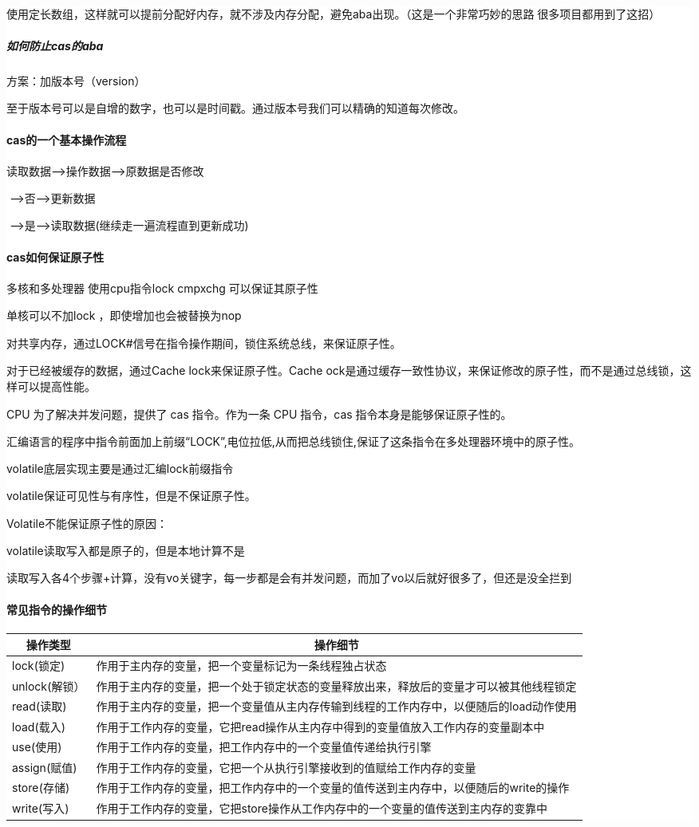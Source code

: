 使用定长数组，这样就可以提前分配好内存，就不涉及内存分配，避免aba出现。（这是一个非常巧妙的思路 很多项目都用到了这招）

##### 如何防止cas的aba

方案：加版本号（version）

至于版本号可以是自增的数字，也可以是时间戳。通过版本号我们可以精确的知道每次修改。

#### cas的一个基本操作流程

读取数据-->操作数据-->原数据是否修改

​						-->否-->更新数据

​						-->是-->读取数据(继续走一遍流程直到更新成功)

 

#### cas如何保证原子性

多核和多处理器 使用cpu指令lock cmpxchg 可以保证其原子性

单核可以不加lock ，即使增加也会被替换为nop

对共享内存，通过LOCK#信号在指令操作期间，锁住系统总线，来保证原子性。

对于已经被缓存的数据，通过Cache lock来保证原子性。Cache ock是通过缓存一致性协议，来保证修改的原子性，而不是通过总线锁，这样可以提高性能。

CPU 为了解决并发问题，提供了 cas 指令。作为一条 CPU 指令，cas 指令本身是能够保证原子性的。

 

汇编语言的程序中指令前面加上前缀“LOCK”,电位拉低,从而把总线锁住,保证了这条指令在多处理器环境中的原子性。



volatile底层实现主要是通过汇编lock前缀指令

volatile保证可见性与有序性，但是不保证原子性。

Volatile不能保证原子性的原因：

volatile读取写入都是原子的，但是本地计算不是

读取写入各4个步骤+计算，没有vo关键字，每一步都是会有并发问题，而加了vo以后就好很多了，但还是没全拦到

#### 常见指令的操作细节

| 操作类型      | 操作细节                                                     |
| ------------- | ------------------------------------------------------------ |
| lock(锁定)    | 作用于主内存的变量，把一个变量标记为一条线程独占状态         |
| unlock(解锁） | 作用于主内存的变量，把一个处于锁定状态的变量释放出来，释放后的变量才可以被其他线程锁定 |
| read(读取)    | 作用于主内存的变量，把一个变量值从主内存传输到线程的工作内存中，以便随后的load动作使用 |
| load(载入)    | 作用于工作内存的变量，它把read操作从主内存中得到的变量值放入工作内存的变量副本中 |
| use(使用)     | 作用于工作内存的变量，把工作内存中的一个变量值传递给执行引擎 |
| assign(赋值)  | 作用于工作内存的变量，它把一个从执行引擎接收到的值赋给工作内存的变量 |
| store(存储)   | 作用于工作内存的变量，把工作内存中的一个变量的值传送到主内存中，以便随后的write的操作 |
| write(写入)   | 作用于工作内存的变量，它把store操作从工作内存中的一个变量的值传送到主内存的变靠中 |
